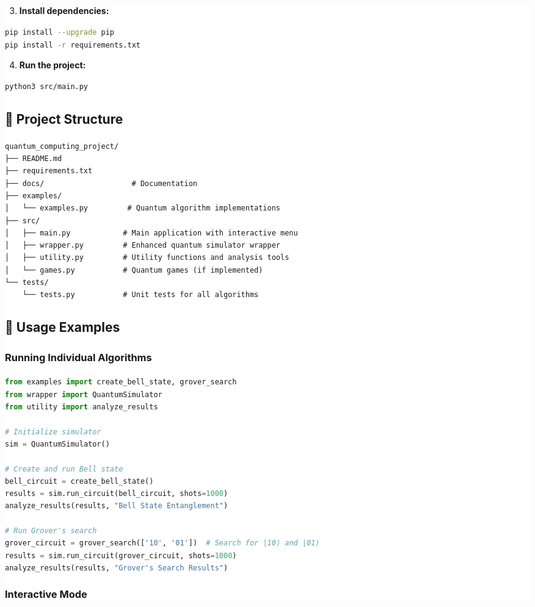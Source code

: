 3. **Install dependencies:**
```bash
pip install --upgrade pip
pip install -r requirements.txt
```

4. **Run the project:**
```bash
python3 src/main.py
```

## 📁 Project Structure

```
quantum_computing_project/
├── README.md
├── requirements.txt
├── docs/                    # Documentation
├── examples/
│   └── examples.py         # Quantum algorithm implementations
├── src/
│   ├── main.py            # Main application with interactive menu
│   ├── wrapper.py         # Enhanced quantum simulator wrapper
│   ├── utility.py         # Utility functions and analysis tools
│   └── games.py           # Quantum games (if implemented)
└── tests/
    └── tests.py           # Unit tests for all algorithms
```

## 🎯 Usage Examples

### Running Individual Algorithms

```python
from examples import create_bell_state, grover_search
from wrapper import QuantumSimulator
from utility import analyze_results

# Initialize simulator
sim = QuantumSimulator()

# Create and run Bell state
bell_circuit = create_bell_state()
results = sim.run_circuit(bell_circuit, shots=1000)
analyze_results(results, "Bell State Entanglement")

# Run Grover's search
grover_circuit = grover_search(['10', '01'])  # Search for |10⟩ and |01⟩
results = sim.run_circuit(grover_circuit, shots=1000)
analyze_results(results, "Grover's Search Results")
```

### Interactive Mode
